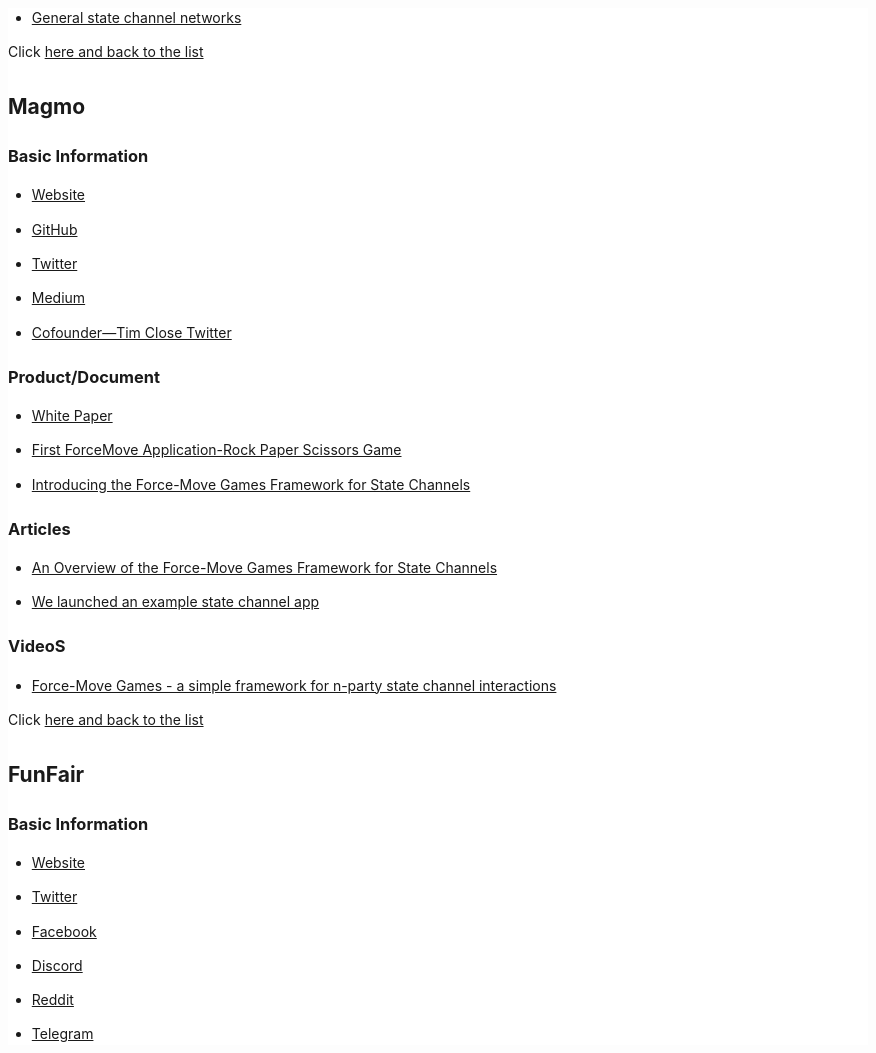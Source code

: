 * [General state channel networks](https://www.youtube.com/watch?v=kBptBui1wYs)

Click [here and back to the list](#4)

## Magmo

### Basic Information

* [Website](https://magmo.com/)

* [GitHub](https://github.com/magmo/force-move-games)

* [Twitter](https://twitter.com/magmoHQ)

* [Medium](https://medium.com/magmo)

* [Cofounder—Tim Close Twitter](https://twitter.com/tomclse)

### Product/Document

* [White Paper](https://magmo.com/force-move-games.pdf)

* [First ForceMove Application-Rock Paper Scissors Game](https://demo.magmo.com/)

* [Introducing the Force-Move Games Framework for State Channels](https://medium.com/statechannels/introducing-the-force-move-games-framework-for-state-channels-b32dd953c13f)

### Articles

* [An Overview of the Force-Move Games Framework for State Channels](https://medium.com/magmo/an-overview-of-the-force-move-games-framework-for-state-channels-ff28f0962b07)

* [We launched an example state channel app](https://medium.com/magmo/we-launched-an-example-state-channel-app-17246bd98b05)

### VideoS

* [Force-Move Games - a simple framework for n-party state channel interactions](https://www.youtube.com/watch?v=CeiT4LBurh8&t=141s)

Click [here and back to the list](#4)

## FunFair

### Basic Information

* [Website](https://funfair.io/)

* [Twitter](https://twitter.com/FunFairTech)

* [Facebook](https://www.facebook.com/funfairtech/)

* [Discord](https://discordapp.com/invite/rwETqSP)

* [Reddit](https://www.reddit.com/r/FunfairTech/)

* [Telegram](https://t.me/joinchat/HtUKhUpG0FCu_X25mnU2Bg)
